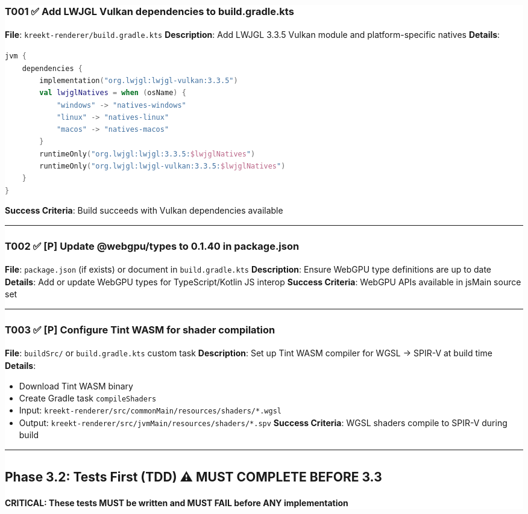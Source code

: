 ### T001 ✅ Add LWJGL Vulkan dependencies to build.gradle.kts

**File**: `kreekt-renderer/build.gradle.kts`
**Description**: Add LWJGL 3.3.5 Vulkan module and platform-specific natives
**Details**:

```kotlin
jvm {
    dependencies {
        implementation("org.lwjgl:lwjgl-vulkan:3.3.5")
        val lwjglNatives = when (osName) {
            "windows" -> "natives-windows"
            "linux" -> "natives-linux"
            "macos" -> "natives-macos"
        }
        runtimeOnly("org.lwjgl:lwjgl:3.3.5:$lwjglNatives")
        runtimeOnly("org.lwjgl:lwjgl-vulkan:3.3.5:$lwjglNatives")
    }
}
```

**Success Criteria**: Build succeeds with Vulkan dependencies available

---

### T002 ✅ [P] Update @webgpu/types to 0.1.40 in package.json

**File**: `package.json` (if exists) or document in `build.gradle.kts`
**Description**: Ensure WebGPU type definitions are up to date
**Details**: Add or update WebGPU types for TypeScript/Kotlin JS interop
**Success Criteria**: WebGPU APIs available in jsMain source set

---

### T003 ✅ [P] Configure Tint WASM for shader compilation

**File**: `buildSrc/` or `build.gradle.kts` custom task
**Description**: Set up Tint WASM compiler for WGSL → SPIR-V at build time
**Details**:

- Download Tint WASM binary
- Create Gradle task `compileShaders`
- Input: `kreekt-renderer/src/commonMain/resources/shaders/*.wgsl`
- Output: `kreekt-renderer/src/jvmMain/resources/shaders/*.spv`
  **Success Criteria**: WGSL shaders compile to SPIR-V during build

---

## Phase 3.2: Tests First (TDD) ⚠️ MUST COMPLETE BEFORE 3.3

**CRITICAL: These tests MUST be written and MUST FAIL before ANY implementation**

